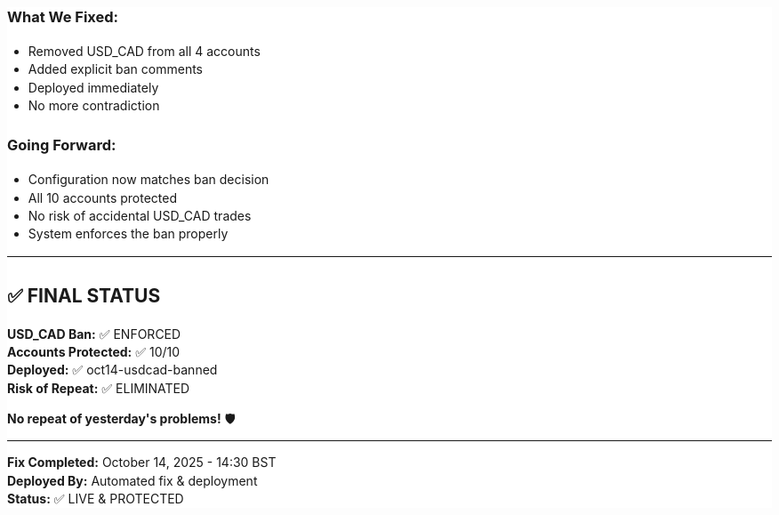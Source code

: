### **What We Fixed:**
- Removed USD_CAD from all 4 accounts
- Added explicit ban comments
- Deployed immediately
- No more contradiction

### **Going Forward:**
- Configuration now matches ban decision
- All 10 accounts protected
- No risk of accidental USD_CAD trades
- System enforces the ban properly

---

## ✅ FINAL STATUS

**USD_CAD Ban:** ✅ ENFORCED  
**Accounts Protected:** ✅ 10/10  
**Deployed:** ✅ oct14-usdcad-banned  
**Risk of Repeat:** ✅ ELIMINATED  

**No repeat of yesterday's problems!** 🛡️

---

**Fix Completed:** October 14, 2025 - 14:30 BST  
**Deployed By:** Automated fix & deployment  
**Status:** ✅ LIVE & PROTECTED




